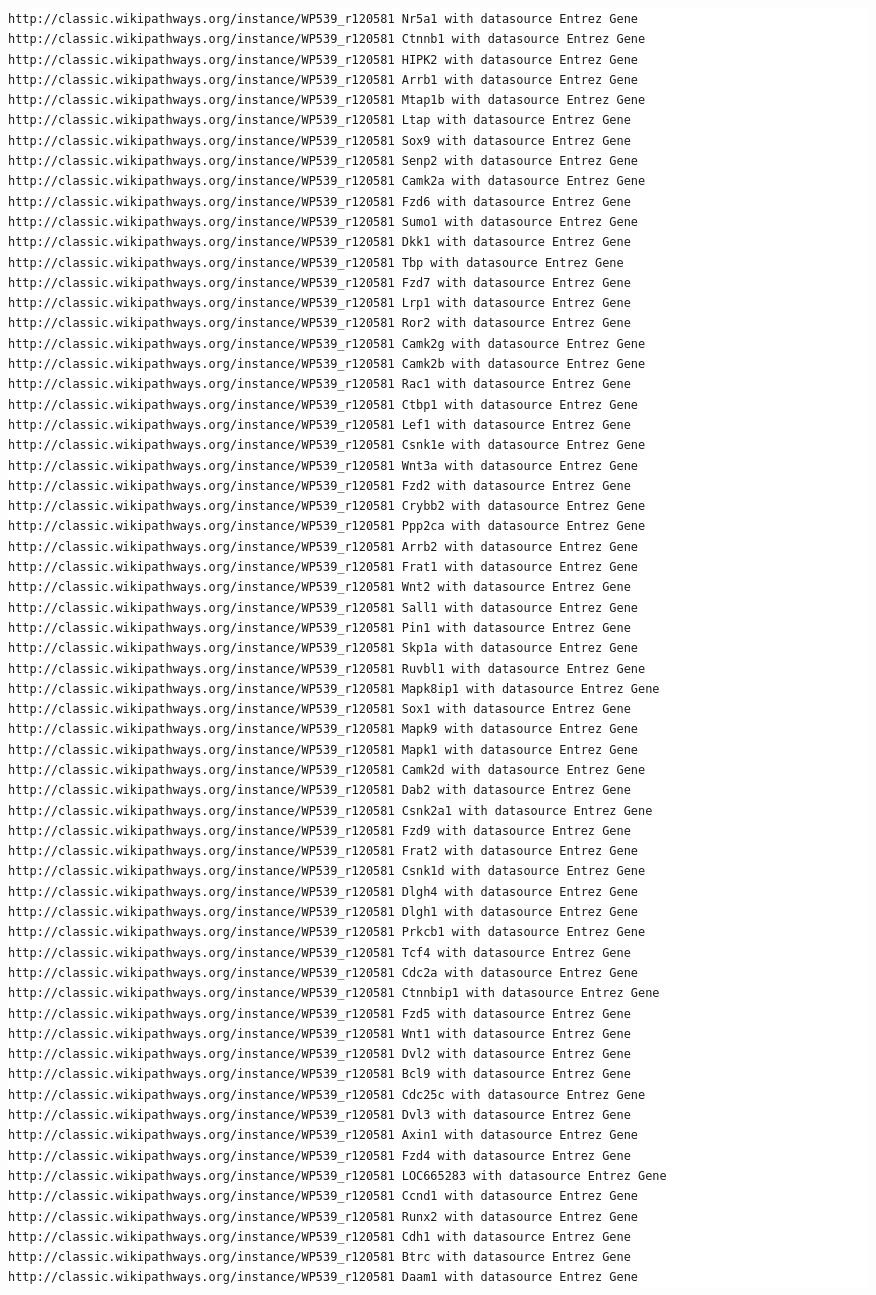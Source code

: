 ```
http://classic.wikipathways.org/instance/WP539_r120581 Nr5a1 with datasource Entrez Gene
http://classic.wikipathways.org/instance/WP539_r120581 Ctnnb1 with datasource Entrez Gene
http://classic.wikipathways.org/instance/WP539_r120581 HIPK2 with datasource Entrez Gene
http://classic.wikipathways.org/instance/WP539_r120581 Arrb1 with datasource Entrez Gene
http://classic.wikipathways.org/instance/WP539_r120581 Mtap1b with datasource Entrez Gene
http://classic.wikipathways.org/instance/WP539_r120581 Ltap with datasource Entrez Gene
http://classic.wikipathways.org/instance/WP539_r120581 Sox9 with datasource Entrez Gene
http://classic.wikipathways.org/instance/WP539_r120581 Senp2 with datasource Entrez Gene
http://classic.wikipathways.org/instance/WP539_r120581 Camk2a with datasource Entrez Gene
http://classic.wikipathways.org/instance/WP539_r120581 Fzd6 with datasource Entrez Gene
http://classic.wikipathways.org/instance/WP539_r120581 Sumo1 with datasource Entrez Gene
http://classic.wikipathways.org/instance/WP539_r120581 Dkk1 with datasource Entrez Gene
http://classic.wikipathways.org/instance/WP539_r120581 Tbp with datasource Entrez Gene
http://classic.wikipathways.org/instance/WP539_r120581 Fzd7 with datasource Entrez Gene
http://classic.wikipathways.org/instance/WP539_r120581 Lrp1 with datasource Entrez Gene
http://classic.wikipathways.org/instance/WP539_r120581 Ror2 with datasource Entrez Gene
http://classic.wikipathways.org/instance/WP539_r120581 Camk2g with datasource Entrez Gene
http://classic.wikipathways.org/instance/WP539_r120581 Camk2b with datasource Entrez Gene
http://classic.wikipathways.org/instance/WP539_r120581 Rac1 with datasource Entrez Gene
http://classic.wikipathways.org/instance/WP539_r120581 Ctbp1 with datasource Entrez Gene
http://classic.wikipathways.org/instance/WP539_r120581 Lef1 with datasource Entrez Gene
http://classic.wikipathways.org/instance/WP539_r120581 Csnk1e with datasource Entrez Gene
http://classic.wikipathways.org/instance/WP539_r120581 Wnt3a with datasource Entrez Gene
http://classic.wikipathways.org/instance/WP539_r120581 Fzd2 with datasource Entrez Gene
http://classic.wikipathways.org/instance/WP539_r120581 Crybb2 with datasource Entrez Gene
http://classic.wikipathways.org/instance/WP539_r120581 Ppp2ca with datasource Entrez Gene
http://classic.wikipathways.org/instance/WP539_r120581 Arrb2 with datasource Entrez Gene
http://classic.wikipathways.org/instance/WP539_r120581 Frat1 with datasource Entrez Gene
http://classic.wikipathways.org/instance/WP539_r120581 Wnt2 with datasource Entrez Gene
http://classic.wikipathways.org/instance/WP539_r120581 Sall1 with datasource Entrez Gene
http://classic.wikipathways.org/instance/WP539_r120581 Pin1 with datasource Entrez Gene
http://classic.wikipathways.org/instance/WP539_r120581 Skp1a with datasource Entrez Gene
http://classic.wikipathways.org/instance/WP539_r120581 Ruvbl1 with datasource Entrez Gene
http://classic.wikipathways.org/instance/WP539_r120581 Mapk8ip1 with datasource Entrez Gene
http://classic.wikipathways.org/instance/WP539_r120581 Sox1 with datasource Entrez Gene
http://classic.wikipathways.org/instance/WP539_r120581 Mapk9 with datasource Entrez Gene
http://classic.wikipathways.org/instance/WP539_r120581 Mapk1 with datasource Entrez Gene
http://classic.wikipathways.org/instance/WP539_r120581 Camk2d with datasource Entrez Gene
http://classic.wikipathways.org/instance/WP539_r120581 Dab2 with datasource Entrez Gene
http://classic.wikipathways.org/instance/WP539_r120581 Csnk2a1 with datasource Entrez Gene
http://classic.wikipathways.org/instance/WP539_r120581 Fzd9 with datasource Entrez Gene
http://classic.wikipathways.org/instance/WP539_r120581 Frat2 with datasource Entrez Gene
http://classic.wikipathways.org/instance/WP539_r120581 Csnk1d with datasource Entrez Gene
http://classic.wikipathways.org/instance/WP539_r120581 Dlgh4 with datasource Entrez Gene
http://classic.wikipathways.org/instance/WP539_r120581 Dlgh1 with datasource Entrez Gene
http://classic.wikipathways.org/instance/WP539_r120581 Prkcb1 with datasource Entrez Gene
http://classic.wikipathways.org/instance/WP539_r120581 Tcf4 with datasource Entrez Gene
http://classic.wikipathways.org/instance/WP539_r120581 Cdc2a with datasource Entrez Gene
http://classic.wikipathways.org/instance/WP539_r120581 Ctnnbip1 with datasource Entrez Gene
http://classic.wikipathways.org/instance/WP539_r120581 Fzd5 with datasource Entrez Gene
http://classic.wikipathways.org/instance/WP539_r120581 Wnt1 with datasource Entrez Gene
http://classic.wikipathways.org/instance/WP539_r120581 Dvl2 with datasource Entrez Gene
http://classic.wikipathways.org/instance/WP539_r120581 Bcl9 with datasource Entrez Gene
http://classic.wikipathways.org/instance/WP539_r120581 Cdc25c with datasource Entrez Gene
http://classic.wikipathways.org/instance/WP539_r120581 Dvl3 with datasource Entrez Gene
http://classic.wikipathways.org/instance/WP539_r120581 Axin1 with datasource Entrez Gene
http://classic.wikipathways.org/instance/WP539_r120581 Fzd4 with datasource Entrez Gene
http://classic.wikipathways.org/instance/WP539_r120581 LOC665283 with datasource Entrez Gene
http://classic.wikipathways.org/instance/WP539_r120581 Ccnd1 with datasource Entrez Gene
http://classic.wikipathways.org/instance/WP539_r120581 Runx2 with datasource Entrez Gene
http://classic.wikipathways.org/instance/WP539_r120581 Cdh1 with datasource Entrez Gene
http://classic.wikipathways.org/instance/WP539_r120581 Btrc with datasource Entrez Gene
http://classic.wikipathways.org/instance/WP539_r120581 Daam1 with datasource Entrez Gene
```